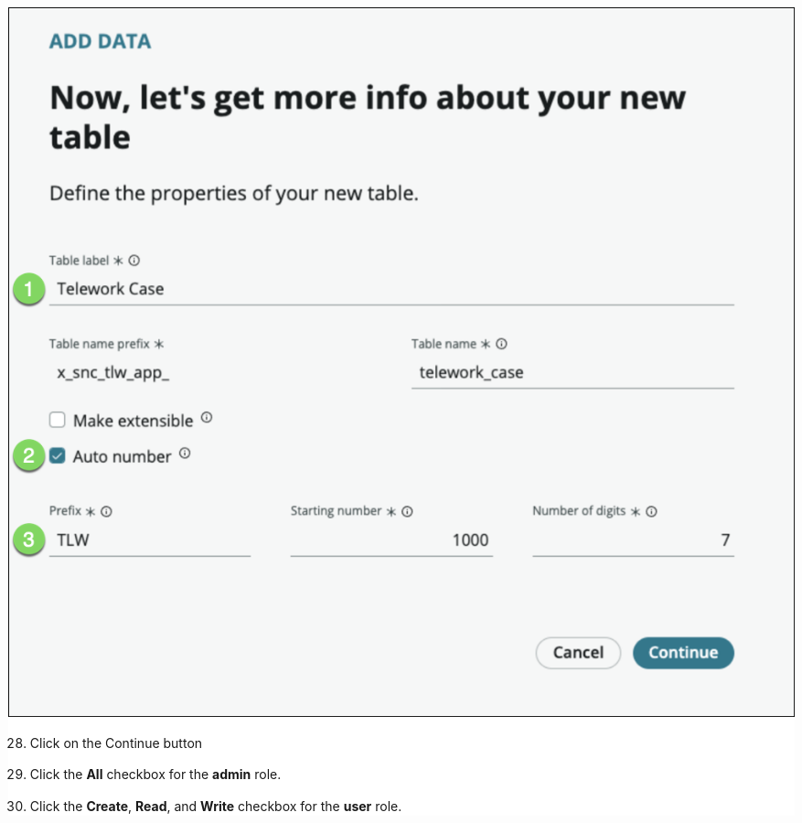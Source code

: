  ![relative](images/data_new_table_properties.png)

28. Click on the <span className="aes_button">Continue</span> button


29. Click the **All** checkbox for the **admin** role.

30. Click the **Create**, **Read**, and **Write** checkbox for the **user** role.
